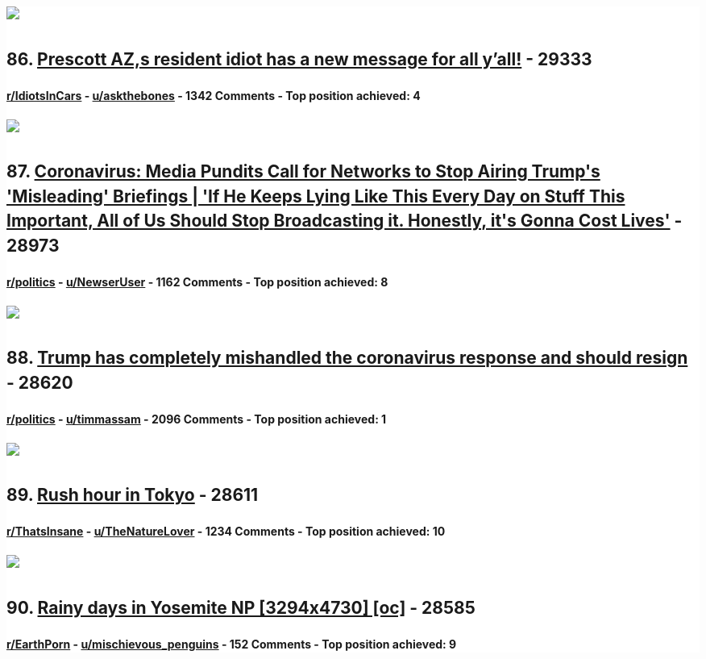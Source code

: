 <a href="https://i.imgur.com/h80dMcp.jpg"><img src="https://a.thumbs.redditmedia.com/w7d8KjJPy_N5SuKK5_T2ETwWraacK3CPfj_gR8pi340.jpg"></img></a>

## 86. [Prescott AZ,s resident idiot has a new message for all y’all!](http://reddit.com/r/IdiotsInCars/comments/fmsmwx/prescott_azs_resident_idiot_has_a_new_message_for/) - 29333
#### [r/IdiotsInCars](http://reddit.com/r/IdiotsInCars) - [u/askthebones](http://reddit.com/u/askthebones) - 1342 Comments - Top position achieved: 4

<a href="https://i.redd.it/s14qc35q25o41.jpg"><img src="https://b.thumbs.redditmedia.com/-dkNA1ynj9nDyFHGbP8mknvRa4Cp5E6gkkccj9iq5nM.jpg"></img></a>

## 87. [Coronavirus: Media Pundits Call for Networks to Stop Airing Trump's 'Misleading' Briefings | 'If He Keeps Lying Like This Every Day on Stuff This Important, All of Us Should Stop Broadcasting it. Honestly, it's Gonna Cost Lives'](http://reddit.com/r/politics/comments/fn088l/coronavirus_media_pundits_call_for_networks_to/) - 28973
#### [r/politics](http://reddit.com/r/politics) - [u/NewserUser](http://reddit.com/u/NewserUser) - 1162 Comments - Top position achieved: 8

<a href="https://www.independent.co.uk/news/world/americas/us-politics/coronavirus-trump-white-house-briefing-rachel-maddow-margaret-sullivan-jennifer-senior-a9416741.html"><img src="https://b.thumbs.redditmedia.com/2tn6Q89nEp23ap1O7aQzcRi4PVxCgXBvx2zDkaK2atI.jpg"></img></a>

## 88. [Trump has completely mishandled the coronavirus response and should resign](http://reddit.com/r/politics/comments/fmzu7n/trump_has_completely_mishandled_the_coronavirus/) - 28620
#### [r/politics](http://reddit.com/r/politics) - [u/timmassam](http://reddit.com/u/timmassam) - 2096 Comments - Top position achieved: 1

<a href="https://bangordailynews.com/2020/03/22/opinion/contributors/trump-has-completely-mishandled-the-coronavirus-response-and-should-resign/?ref=most-popular"><img src="https://b.thumbs.redditmedia.com/IV3rkUm41zH3Uno1Ck2tM6HN2i-7NFzt7rm2BT1Upjk.jpg"></img></a>

## 89. [Rush hour in Tokyo](http://reddit.com/r/ThatsInsane/comments/fn2m9n/rush_hour_in_tokyo/) - 28611
#### [r/ThatsInsane](http://reddit.com/r/ThatsInsane) - [u/TheNatureLover](http://reddit.com/u/TheNatureLover) - 1234 Comments - Top position achieved: 10

<a href="https://i.imgur.com/o0rUD1Z.gifv"><img src="https://a.thumbs.redditmedia.com/EJtWRBnGZGGTB1LeCGS08vTxZ1iH4T4lr2ZiAZFV2h8.jpg"></img></a>

## 90. [Rainy days in Yosemite NP [3294x4730] [oc]](http://reddit.com/r/EarthPorn/comments/fn226j/rainy_days_in_yosemite_np_3294x4730_oc/) - 28585
#### [r/EarthPorn](http://reddit.com/r/EarthPorn) - [u/mischievous_penguins](http://reddit.com/u/mischievous_penguins) - 152 Comments - Top position achieved: 9
